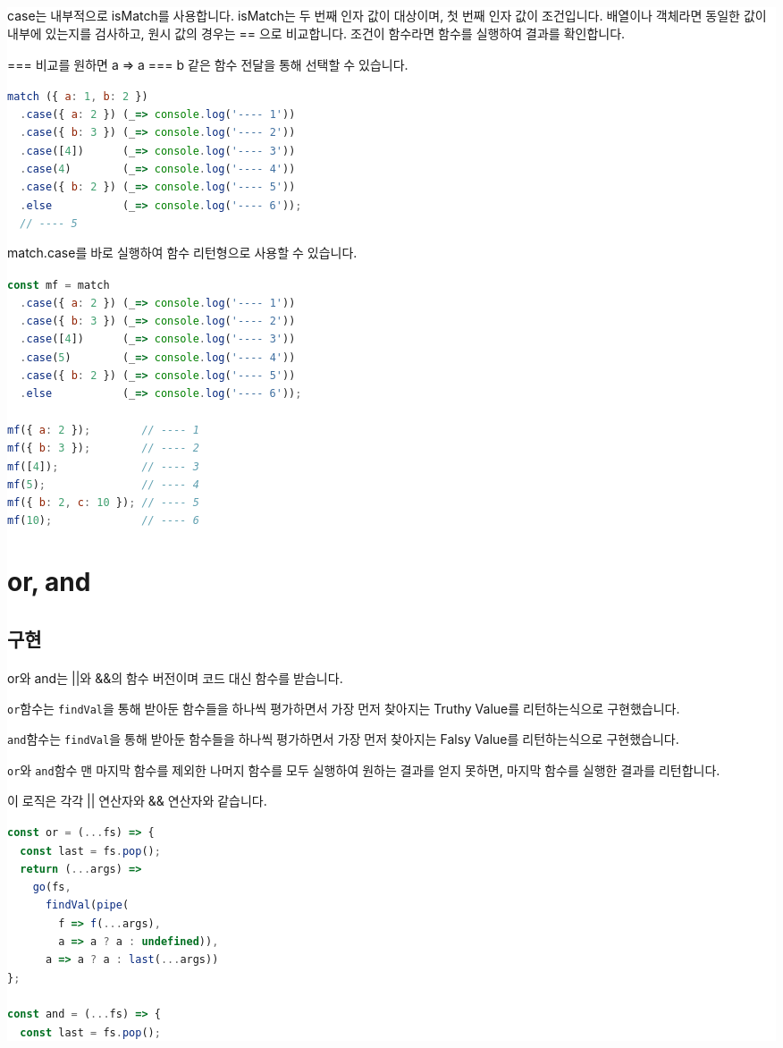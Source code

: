 case는 내부적으로 isMatch를 사용합니다.
isMatch는 두 번째 인자 값이 대상이며, 첫 번째 인자 값이 조건입니다.
배열이나 객체라면 동일한 값이 내부에 있는지를 검사하고, 원시 값의 경우는 == 으로 비교합니다.
조건이 함수라면 함수를 실행하여 결과를 확인합니다.

=== 비교를 원하면 a => a === b 같은 함수 전달을 통해 선택할 수 있습니다.

```javascript
match ({ a: 1, b: 2 })
  .case({ a: 2 }) (_=> console.log('---- 1'))
  .case({ b: 3 }) (_=> console.log('---- 2'))
  .case([4])      (_=> console.log('---- 3'))
  .case(4)        (_=> console.log('---- 4'))
  .case({ b: 2 }) (_=> console.log('---- 5'))
  .else           (_=> console.log('---- 6'));
  // ---- 5
```

match.case를 바로 실행하여 함수 리턴형으로 사용할 수 있습니다.

```javascript
const mf = match
  .case({ a: 2 }) (_=> console.log('---- 1'))
  .case({ b: 3 }) (_=> console.log('---- 2'))
  .case([4])      (_=> console.log('---- 3'))
  .case(5)        (_=> console.log('---- 4'))
  .case({ b: 2 }) (_=> console.log('---- 5'))
  .else           (_=> console.log('---- 6'));

mf({ a: 2 });        // ---- 1
mf({ b: 3 });        // ---- 2
mf([4]);             // ---- 3
mf(5);               // ---- 4
mf({ b: 2, c: 10 }); // ---- 5
mf(10);              // ---- 6
```

# or, and

## 구현

or와 and는 ||와 &&의 함수 버전이며 코드 대신 함수를 받습니다.

`or`함수는 `findVal`을 통해 받아둔 함수들을 하나씩 평가하면서
가장 먼저 찾아지는 Truthy Value를 리턴하는식으로 구현했습니다.

`and`함수는 `findVal`을 통해 받아둔 함수들을 하나씩 평가하면서
가장 먼저 찾아지는 Falsy Value를 리턴하는식으로 구현했습니다.

`or`와 `and`함수 맨 마지막 함수를 제외한 나머지 함수를 모두 실행하여
원하는 결과를 얻지 못하면, 마지막 함수를 실행한 결과를 리턴합니다.

이 로직은 각각 || 연산자와 && 연산자와 같습니다.

```javascript
const or = (...fs) => {
  const last = fs.pop();
  return (...args) =>
    go(fs,
      findVal(pipe(
        f => f(...args),
        a => a ? a : undefined)),
      a => a ? a : last(...args))
};

const and = (...fs) => {
  const last = fs.pop();
```